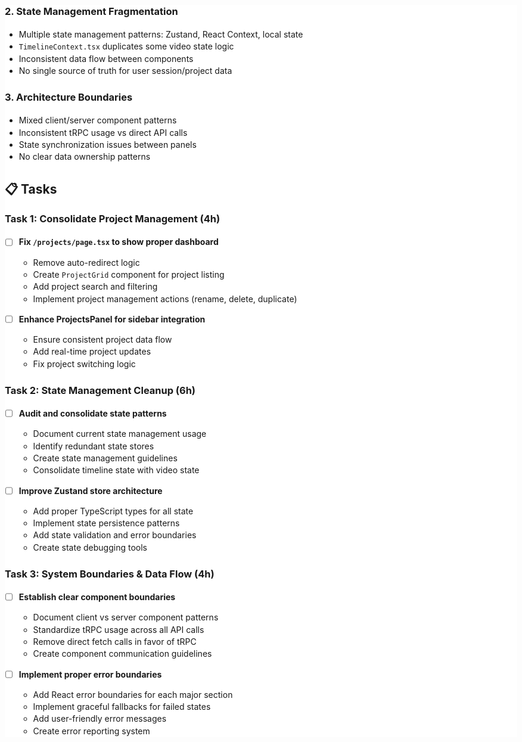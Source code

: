 ### 2. State Management Fragmentation
- Multiple state management patterns: Zustand, React Context, local state
- `TimelineContext.tsx` duplicates some video state logic
- Inconsistent data flow between components
- No single source of truth for user session/project data

### 3. Architecture Boundaries
- Mixed client/server component patterns
- Inconsistent tRPC usage vs direct API calls
- State synchronization issues between panels
- No clear data ownership patterns

## 📋 Tasks

### Task 1: Consolidate Project Management (4h)
- [ ] **Fix `/projects/page.tsx` to show proper dashboard**
  - Remove auto-redirect logic
  - Create `ProjectGrid` component for project listing
  - Add project search and filtering
  - Implement project management actions (rename, delete, duplicate)

- [ ] **Enhance ProjectsPanel for sidebar integration**
  - Ensure consistent project data flow
  - Add real-time project updates
  - Fix project switching logic

### Task 2: State Management Cleanup (6h)
- [ ] **Audit and consolidate state patterns**
  - Document current state management usage
  - Identify redundant state stores
  - Create state management guidelines
  - Consolidate timeline state with video state

- [ ] **Improve Zustand store architecture**
  - Add proper TypeScript types for all state
  - Implement state persistence patterns
  - Add state validation and error boundaries
  - Create state debugging tools

### Task 3: System Boundaries & Data Flow (4h)
- [ ] **Establish clear component boundaries**
  - Document client vs server component patterns
  - Standardize tRPC usage across all API calls
  - Remove direct fetch calls in favor of tRPC
  - Create component communication guidelines

- [ ] **Implement proper error boundaries**
  - Add React error boundaries for each major section
  - Implement graceful fallbacks for failed states
  - Add user-friendly error messages
  - Create error reporting system
